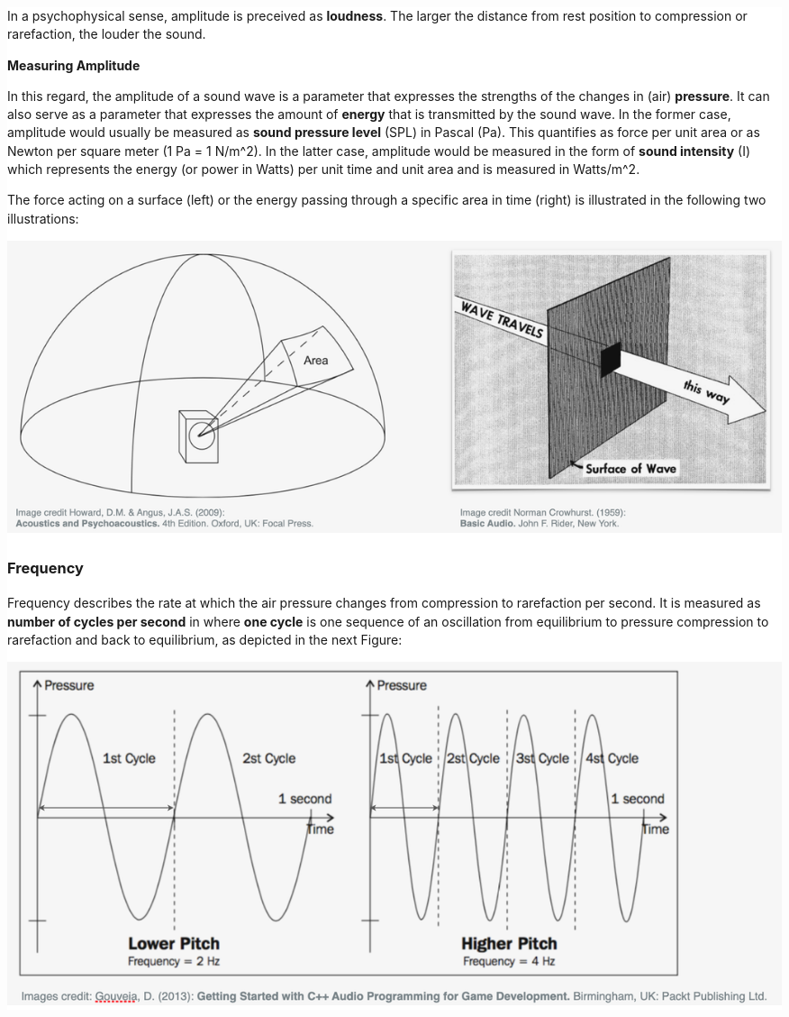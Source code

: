 In a psychophysical sense, amplitude is preceived as **loudness**. The larger the distance from rest position to compression or rarefaction, the louder the sound. 

**Measuring Amplitude**

In this regard, the amplitude of a sound wave is a parameter that expresses the strengths of the changes in (air) **pressure**. It can also serve as a parameter that expresses the amount of **energy** that is transmitted by the sound wave. In the former case, amplitude would usually be measured as **sound pressure level** (SPL) in Pascal (Pa). This quantifies as force per unit area or as Newton per square meter (1 Pa = 1 N/m^2). In the latter case, amplitude would be measured in the form of **sound intensity** (I) which represents the energy (or power in Watts) per unit time and unit area and is measured in Watts/m^2.

The force acting on a surface (left) or the energy passing through a specific area in time (right) is illustrated in the following two illustrations:

![amplitude](imgs/pressure_force.png)



### Frequency

Frequency describes the rate at which the air pressure changes from compression to rarefaction per second. It is measured as **number of cycles per second** in  where **one cycle** is one sequence of an oscillation from equilibrium to pressure compression to rarefaction and back to equilibrium, as depicted in the next Figure:

![frequency](imgs/frequency.png)

